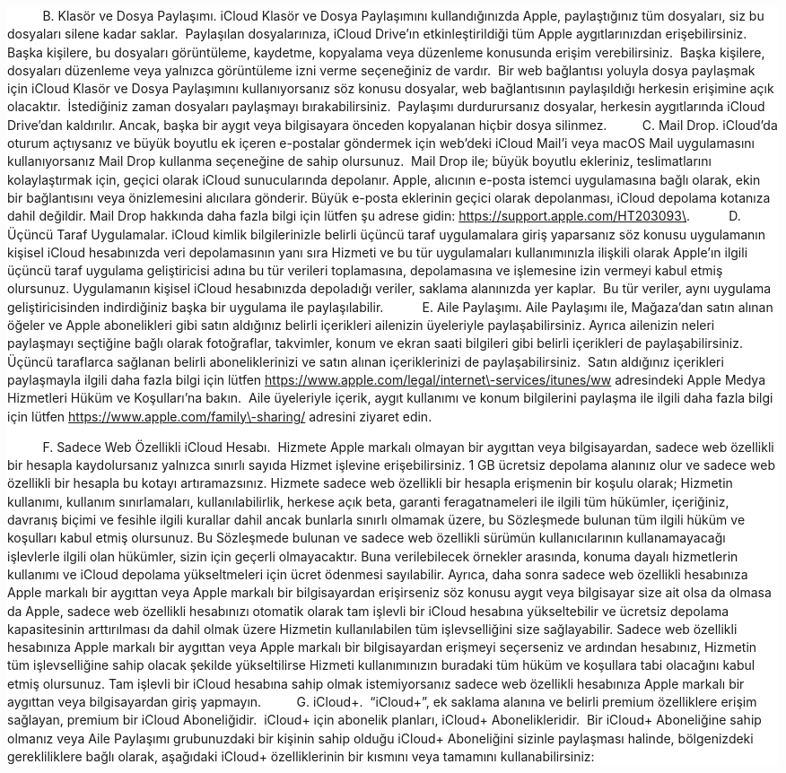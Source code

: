           B. Klasör ve Dosya Paylaşımı. iCloud Klasör ve Dosya Paylaşımını kullandığınızda Apple, paylaştığınız tüm dosyaları, siz bu dosyaları silene kadar saklar.  Paylaşılan dosyalarınıza, iCloud Drive’ın etkinleştirildiği tüm Apple aygıtlarınızdan erişebilirsiniz. Başka kişilere, bu dosyaları görüntüleme, kaydetme, kopyalama veya düzenleme konusunda erişim verebilirsiniz.  Başka kişilere, dosyaları düzenleme veya yalnızca görüntüleme izni verme seçeneğiniz de vardır.  Bir web bağlantısı yoluyla dosya paylaşmak için iCloud Klasör ve Dosya Paylaşımını kullanıyorsanız söz konusu dosyalar, web bağlantısının paylaşıldığı herkesin erişimine açık olacaktır.  İstediğiniz zaman dosyaları paylaşmayı bırakabilirsiniz.  Paylaşımı durdurursanız dosyalar, herkesin aygıtlarında iCloud Drive’dan kaldırılır. Ancak, başka bir aygıt veya bilgisayara önceden kopyalanan hiçbir dosya silinmez.          C. Mail Drop. iCloud’da oturum açtıysanız ve büyük boyutlu ek içeren e\-postalar göndermek için web’deki iCloud Mail’i veya macOS Mail uygulamasını kullanıyorsanız Mail Drop kullanma seçeneğine de sahip olursunuz.  Mail Drop ile; büyük boyutlu ekleriniz, teslimatlarını kolaylaştırmak için, geçici olarak iCloud sunucularında depolanır. Apple, alıcının e\-posta istemci uygulamasına bağlı olarak, ekin bir bağlantısını veya önizlemesini alıcılara gönderir. Büyük e\-posta eklerinin geçici olarak depolanması, iCloud depolama kotanıza dahil değildir. Mail Drop hakkında daha fazla bilgi için lütfen şu adrese gidin: https://support.apple.com/HT203093\.           D. Üçüncü Taraf Uygulamalar. iCloud kimlik bilgilerinizle belirli üçüncü taraf uygulamalara giriş yaparsanız söz konusu uygulamanın kişisel iCloud hesabınızda veri depolamasının yanı sıra Hizmeti ve bu tür uygulamaları kullanımınızla ilişkili olarak Apple’ın ilgili üçüncü taraf uygulama geliştiricisi adına bu tür verileri toplamasına, depolamasına ve işlemesine izin vermeyi kabul etmiş olursunuz. Uygulamanın kişisel iCloud hesabınızda depoladığı veriler, saklama alanınızda yer kaplar.  Bu tür veriler, aynı uygulama geliştiricisinden indirdiğiniz başka bir uygulama ile paylaşılabilir.           E. Aile Paylaşımı. Aile Paylaşımı ile, Mağaza’dan satın alınan öğeler ve Apple abonelikleri gibi satın aldığınız belirli içerikleri ailenizin üyeleriyle paylaşabilirsiniz. Ayrıca ailenizin neleri paylaşmayı seçtiğine bağlı olarak fotoğraflar, takvimler, konum ve ekran saati bilgileri gibi belirli içerikleri de paylaşabilirsiniz.  Üçüncü taraflarca sağlanan belirli aboneliklerinizi ve satın alınan içeriklerinizi de paylaşabilirsiniz.  Satın aldığınız içerikleri paylaşmayla ilgili daha fazla bilgi için lütfen https://www.apple.com/legal/internet\-services/itunes/ww adresindeki Apple Medya Hizmetleri Hüküm ve Koşulları’na bakın.  Aile üyeleriyle içerik, aygıt kullanımı ve konum bilgilerini paylaşma ile ilgili daha fazla bilgi için lütfen https://www.apple.com/family\-sharing/ adresini ziyaret edin.

          F. Sadece Web Özellikli iCloud Hesabı.  Hizmete Apple markalı olmayan bir aygıttan veya bilgisayardan, sadece web özellikli bir hesapla kaydolursanız yalnızca sınırlı sayıda Hizmet işlevine erişebilirsiniz. 1 GB ücretsiz depolama alanınız olur ve sadece web özellikli bir hesapla bu kotayı artıramazsınız. Hizmete sadece web özellikli bir hesapla erişmenin bir koşulu olarak; Hizmetin kullanımı, kullanım sınırlamaları, kullanılabilirlik, herkese açık beta, garanti feragatnameleri ile ilgili tüm hükümler, içeriğiniz, davranış biçimi ve fesihle ilgili kurallar dahil ancak bunlarla sınırlı olmamak üzere, bu Sözleşmede bulunan tüm ilgili hüküm ve koşulları kabul etmiş olursunuz. Bu Sözleşmede bulunan ve sadece web özellikli sürümün kullanıcılarının kullanamayacağı işlevlerle ilgili olan hükümler, sizin için geçerli olmayacaktır. Buna verilebilecek örnekler arasında, konuma dayalı hizmetlerin kullanımı ve iCloud depolama yükseltmeleri için ücret ödenmesi sayılabilir. Ayrıca, daha sonra sadece web özellikli hesabınıza Apple markalı bir aygıttan veya Apple markalı bir bilgisayardan erişirseniz söz konusu aygıt veya bilgisayar size ait olsa da olmasa da Apple, sadece web özellikli hesabınızı otomatik olarak tam işlevli bir iCloud hesabına yükseltebilir ve ücretsiz depolama kapasitesinin arttırılması da dahil olmak üzere Hizmetin kullanılabilen tüm işlevselliğini size sağlayabilir. Sadece web özellikli hesabınıza Apple markalı bir aygıttan veya Apple markalı bir bilgisayardan erişmeyi seçerseniz ve ardından hesabınız, Hizmetin tüm işlevselliğine sahip olacak şekilde yükseltilirse Hizmeti kullanımınızın buradaki tüm hüküm ve koşullara tabi olacağını kabul etmiş olursunuz. Tam işlevli bir iCloud hesabına sahip olmak istemiyorsanız sadece web özellikli hesabınıza Apple markalı bir aygıttan veya bilgisayardan giriş yapmayın.          G. iCloud\+.  “iCloud\+”, ek saklama alanına ve belirli premium özelliklere erişim sağlayan, premium bir iCloud Aboneliğidir.  iCloud\+ için abonelik planları, iCloud\+ Abonelikleridir.  Bir iCloud\+ Aboneliğine sahip olmanız veya Aile Paylaşımı grubunuzdaki bir kişinin sahip olduğu iCloud\+ Aboneliğini sizinle paylaşması halinde, bölgenizdeki gerekliliklere bağlı olarak, aşağıdaki iCloud\+ özelliklerinin bir kısmını veya tamamını kullanabilirsiniz:
